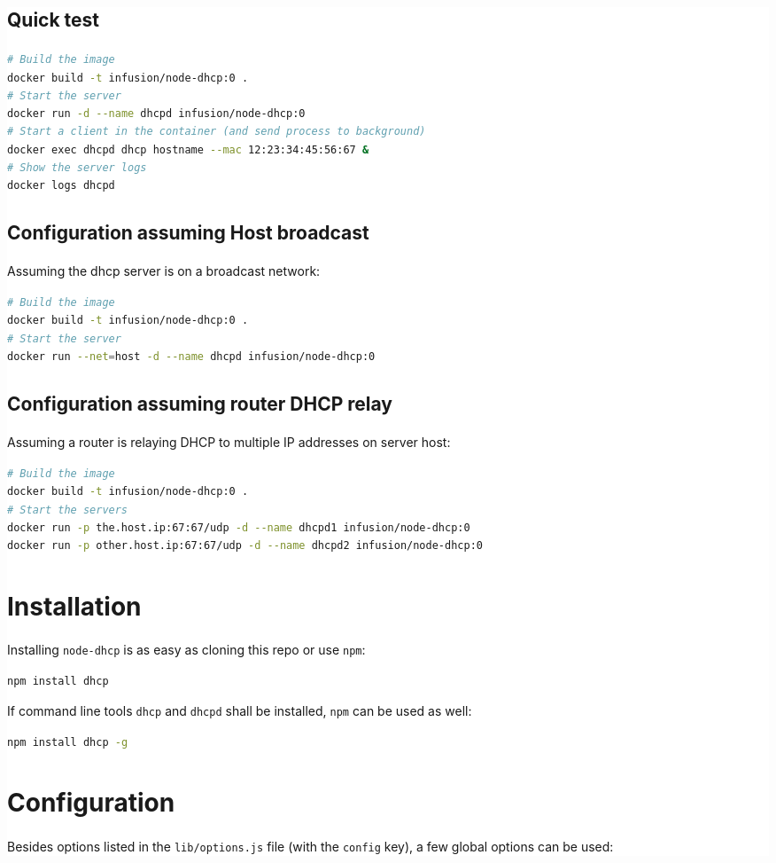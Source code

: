 Quick test
---

```bash
# Build the image
docker build -t infusion/node-dhcp:0 .
# Start the server
docker run -d --name dhcpd infusion/node-dhcp:0
# Start a client in the container (and send process to background)
docker exec dhcpd dhcp hostname --mac 12:23:34:45:56:67 &
# Show the server logs
docker logs dhcpd
```

Configuration assuming Host broadcast
---

Assuming the dhcp server is on a broadcast network:

```bash
# Build the image
docker build -t infusion/node-dhcp:0 .
# Start the server
docker run --net=host -d --name dhcpd infusion/node-dhcp:0
```

Configuration assuming router DHCP relay
---

Assuming a router is relaying DHCP to multiple IP addresses on server host:

```bash
# Build the image
docker build -t infusion/node-dhcp:0 .
# Start the servers
docker run -p the.host.ip:67:67/udp -d --name dhcpd1 infusion/node-dhcp:0
docker run -p other.host.ip:67:67/udp -d --name dhcpd2 infusion/node-dhcp:0
```

Installation
===

Installing `node-dhcp` is as easy as cloning this repo or use `npm`:

```bash
npm install dhcp
```

If command line tools `dhcp` and `dhcpd` shall be installed, `npm` can be used as well:

```bash
npm install dhcp -g
```


Configuration
===

Besides options listed in the `lib/options.js` file (with the `config` key), a few global options can be used:

